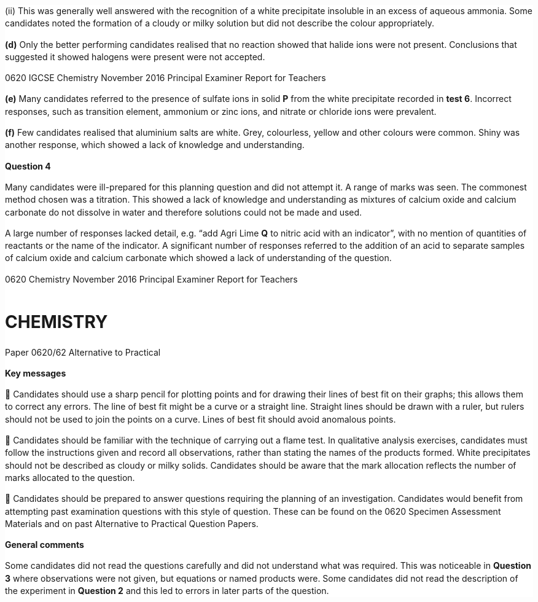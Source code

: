  (ii) This was generally well answered with the recognition of a white precipitate insoluble in an excess of aqueous ammonia. Some candidates noted the formation of a cloudy or milky solution but did not describe the colour appropriately. 

**(d)** Only the better performing candidates realised that no reaction showed that halide ions were not present. Conclusions that suggested it showed halogens were present were not accepted. 


 0620 IGCSE Chemistry November 2016 Principal Examiner Report for Teachers 

**(e)** Many candidates referred to the presence of sulfate ions in solid **P** from the white precipitate recorded in **test 6**. Incorrect responses, such as transition element, ammonium or zinc ions, and nitrate or chloride ions were prevalent. 

**(f)** Few candidates realised that aluminium salts are white. Grey, colourless, yellow and other colours were common. Shiny was another response, which showed a lack of knowledge and understanding. 

**Question 4** 

Many candidates were ill-prepared for this planning question and did not attempt it. A range of marks was seen. The commonest method chosen was a titration. This showed a lack of knowledge and understanding as mixtures of calcium oxide and calcium carbonate do not dissolve in water and therefore solutions could not be made and used. 

A large number of responses lacked detail, e.g. “add Agri Lime **Q** to nitric acid with an indicator”, with no mention of quantities of reactants or the name of the indicator. A significant number of responses referred to the addition of an acid to separate samples of calcium oxide and calcium carbonate which showed a lack of understanding of the question. 


 0620 Chemistry November 2016 Principal Examiner Report for Teachers 

# CHEMISTRY 

 Paper 0620/62 Alternative to Practical 

**Key messages** 

 Candidates should use a sharp pencil for plotting points and for drawing their lines of best fit on their graphs; this allows them to correct any errors. The line of best fit might be a curve or a straight line. Straight lines should be drawn with a ruler, but rulers should not be used to join the points on a curve. Lines of best fit should avoid anomalous points. 

 Candidates should be familiar with the technique of carrying out a flame test. In qualitative analysis exercises, candidates must follow the instructions given and record all observations, rather than stating the names of the products formed. White precipitates should not be described as cloudy or milky solids. Candidates should be aware that the mark allocation reflects the number of marks allocated to the question. 

 Candidates should be prepared to answer questions requiring the planning of an investigation. Candidates would benefit from attempting past examination questions with this style of question. These can be found on the 0620 Specimen Assessment Materials and on past Alternative to Practical Question Papers. 

**General comments** 

Some candidates did not read the questions carefully and did not understand what was required. This was noticeable in **Question 3** where observations were not given, but equations or named products were. Some candidates did not read the description of the experiment in **Question 2** and this led to errors in later parts of the question. 
